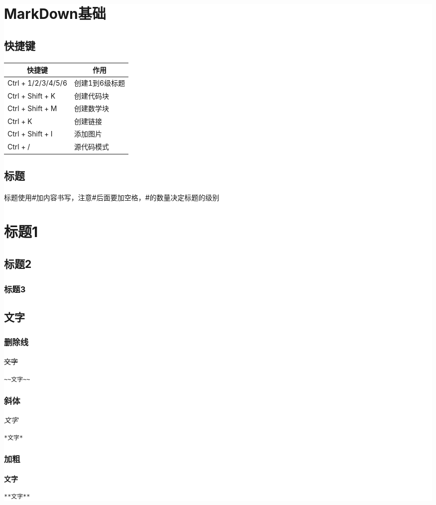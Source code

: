 # MarkDown基础

## 快捷键

| 快捷键             | 作用           |
| ------------------ | -------------- |
| Ctrl + 1/2/3/4/5/6 | 创建1到6级标题 |
| Ctrl + Shift + K   | 创建代码块     |
| Ctrl + Shift + M   | 创建数学块     |
| Ctrl + K           | 创建链接       |
| Ctrl + Shift + I   | 添加图片       |
| Ctrl + /           | 源代码模式     |



## 标题

标题使用#加内容书写，注意#后面要加空格，#的数量决定标题的级别

#  标题1

## 标题2

### 标题3



## 文字

### 删除线

~~文字~~

`~~文字~~`

### 斜体

*文字*

`*文字*`

### 加粗

**文字**

`**文字**`
